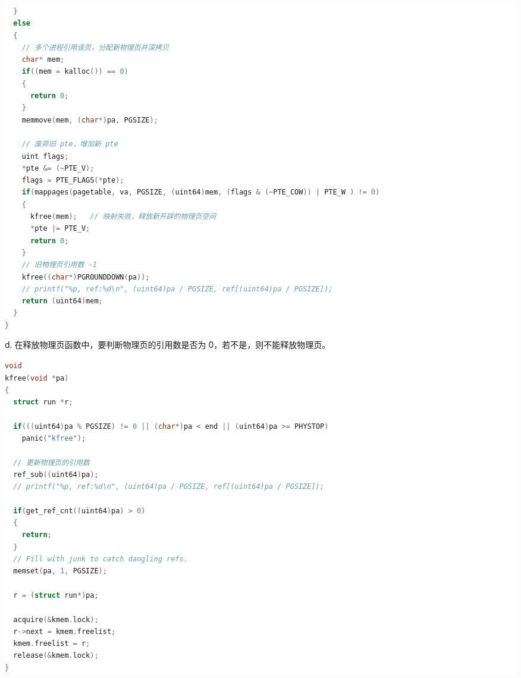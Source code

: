 ```cpp
  }
  else
  {
    // 多个进程引用该页，分配新物理页并深拷贝
    char* mem;
    if((mem = kalloc()) == 0)
    {
      return 0;
    }
    memmove(mem, (char*)pa, PGSIZE);

    // 废弃旧 pte，增加新 pte
    uint flags;
    *pte &= (~PTE_V);
    flags = PTE_FLAGS(*pte);
    if(mappages(pagetable, va, PGSIZE, (uint64)mem, (flags & (~PTE_COW)) | PTE_W ) != 0)
    {
      kfree(mem);   // 映射失败，释放新开辟的物理页空间
      *pte |= PTE_V;
      return 0;
    }
    // 旧物理页引用数 -1
    kfree((char*)PGROUNDDOWN(pa));
    // printf("%p, ref:%d\n", (uint64)pa / PGSIZE, ref[(uint64)pa / PGSIZE]);
    return (uint64)mem;
  }
}
```

d. 在释放物理页函数中，要判断物理页的引用数是否为 0，若不是，则不能释放物理页。

```cpp
void
kfree(void *pa)
{
  struct run *r;

  if(((uint64)pa % PGSIZE) != 0 || (char*)pa < end || (uint64)pa >= PHYSTOP)
    panic("kfree");

  // 更新物理页的引用数
  ref_sub((uint64)pa);
  // printf("%p, ref:%d\n", (uint64)pa / PGSIZE, ref[(uint64)pa / PGSIZE]);

  if(get_ref_cnt((uint64)pa) > 0)
  {
    return;
  }
  // Fill with junk to catch dangling refs.
  memset(pa, 1, PGSIZE);

  r = (struct run*)pa;

  acquire(&kmem.lock);
  r->next = kmem.freelist;
  kmem.freelist = r;
  release(&kmem.lock);
}
```
